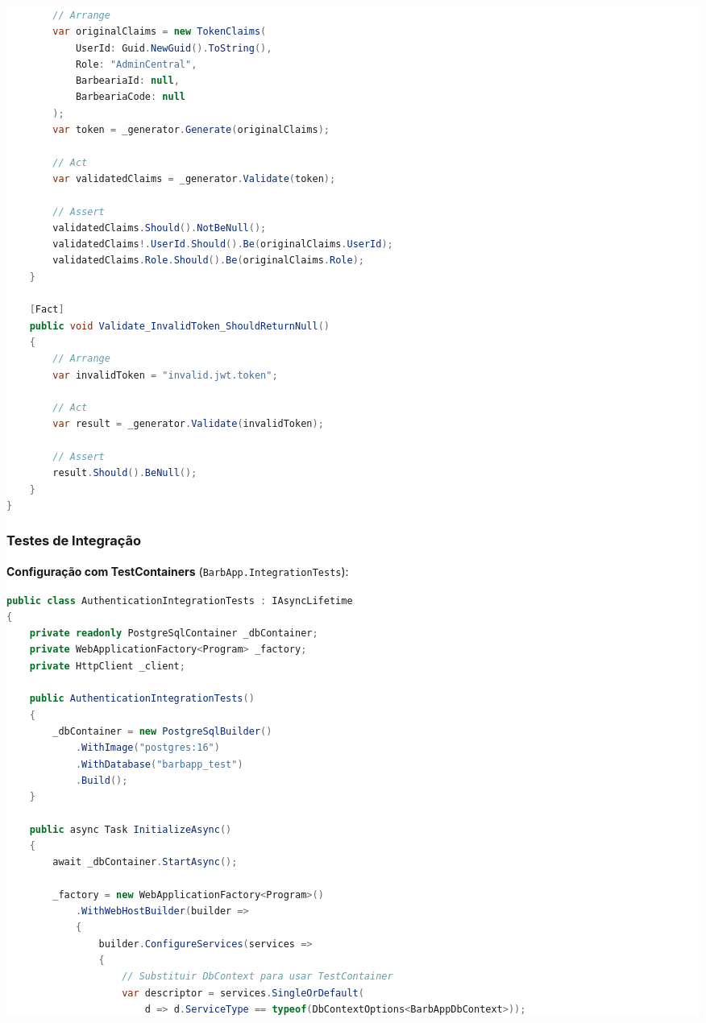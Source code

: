 ```csharp
        // Arrange
        var originalClaims = new TokenClaims(
            UserId: Guid.NewGuid().ToString(),
            Role: "AdminCentral",
            BarbeariaId: null,
            BarbeariaCode: null
        );
        var token = _generator.Generate(originalClaims);

        // Act
        var validatedClaims = _generator.Validate(token);

        // Assert
        validatedClaims.Should().NotBeNull();
        validatedClaims!.UserId.Should().Be(originalClaims.UserId);
        validatedClaims.Role.Should().Be(originalClaims.Role);
    }

    [Fact]
    public void Validate_InvalidToken_ShouldReturnNull()
    {
        // Arrange
        var invalidToken = "invalid.jwt.token";

        // Act
        var result = _generator.Validate(invalidToken);

        // Assert
        result.Should().BeNull();
    }
}
```

### Testes de Integração

**Configuração com TestContainers** (`BarbApp.IntegrationTests`):

```csharp
public class AuthenticationIntegrationTests : IAsyncLifetime
{
    private readonly PostgreSqlContainer _dbContainer;
    private WebApplicationFactory<Program> _factory;
    private HttpClient _client;

    public AuthenticationIntegrationTests()
    {
        _dbContainer = new PostgreSqlBuilder()
            .WithImage("postgres:16")
            .WithDatabase("barbapp_test")
            .Build();
    }

    public async Task InitializeAsync()
    {
        await _dbContainer.StartAsync();
        
        _factory = new WebApplicationFactory<Program>()
            .WithWebHostBuilder(builder =>
            {
                builder.ConfigureServices(services =>
                {
                    // Substituir DbContext para usar TestContainer
                    var descriptor = services.SingleOrDefault(
                        d => d.ServiceType == typeof(DbContextOptions<BarbAppDbContext>));
```